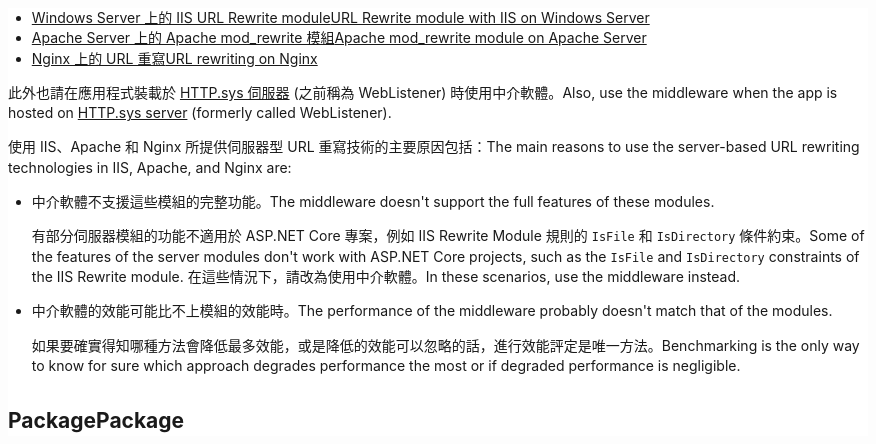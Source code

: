 * [<span data-ttu-id="a5ae5-436">Windows Server 上的 IIS URL Rewrite module</span><span class="sxs-lookup"><span data-stu-id="a5ae5-436">URL Rewrite module with IIS on Windows Server</span></span>](https://www.iis.net/downloads/microsoft/url-rewrite)
* [<span data-ttu-id="a5ae5-437">Apache Server 上的 Apache mod_rewrite 模組</span><span class="sxs-lookup"><span data-stu-id="a5ae5-437">Apache mod_rewrite module on Apache Server</span></span>](https://httpd.apache.org/docs/2.4/rewrite/)
* [<span data-ttu-id="a5ae5-438">Nginx 上的 URL 重寫</span><span class="sxs-lookup"><span data-stu-id="a5ae5-438">URL rewriting on Nginx</span></span>](https://www.nginx.com/blog/creating-nginx-rewrite-rules/)

<span data-ttu-id="a5ae5-439">此外也請在應用程式裝載於 [HTTP.sys 伺服器](xref:fundamentals/servers/httpsys) (之前稱為 WebListener) 時使用中介軟體。</span><span class="sxs-lookup"><span data-stu-id="a5ae5-439">Also, use the middleware when the app is hosted on [HTTP.sys server](xref:fundamentals/servers/httpsys) (formerly called WebListener).</span></span>

<span data-ttu-id="a5ae5-440">使用 IIS、Apache 和 Nginx 所提供伺服器型 URL 重寫技術的主要原因包括：</span><span class="sxs-lookup"><span data-stu-id="a5ae5-440">The main reasons to use the server-based URL rewriting technologies in IIS, Apache, and Nginx are:</span></span>

* <span data-ttu-id="a5ae5-441">中介軟體不支援這些模組的完整功能。</span><span class="sxs-lookup"><span data-stu-id="a5ae5-441">The middleware doesn't support the full features of these modules.</span></span>

  <span data-ttu-id="a5ae5-442">有部分伺服器模組的功能不適用於 ASP.NET Core 專案，例如 IIS Rewrite Module 規則的 `IsFile` 和 `IsDirectory` 條件約束。</span><span class="sxs-lookup"><span data-stu-id="a5ae5-442">Some of the features of the server modules don't work with ASP.NET Core projects, such as the `IsFile` and `IsDirectory` constraints of the IIS Rewrite module.</span></span> <span data-ttu-id="a5ae5-443">在這些情況下，請改為使用中介軟體。</span><span class="sxs-lookup"><span data-stu-id="a5ae5-443">In these scenarios, use the middleware instead.</span></span>
* <span data-ttu-id="a5ae5-444">中介軟體的效能可能比不上模組的效能時。</span><span class="sxs-lookup"><span data-stu-id="a5ae5-444">The performance of the middleware probably doesn't match that of the modules.</span></span>

  <span data-ttu-id="a5ae5-445">如果要確實得知哪種方法會降低最多效能，或是降低的效能可以忽略的話，進行效能評定是唯一方法。</span><span class="sxs-lookup"><span data-stu-id="a5ae5-445">Benchmarking is the only way to know for sure which approach degrades performance the most or if degraded performance is negligible.</span></span>

## <a name="package"></a><span data-ttu-id="a5ae5-446">Package</span><span class="sxs-lookup"><span data-stu-id="a5ae5-446">Package</span></span>

